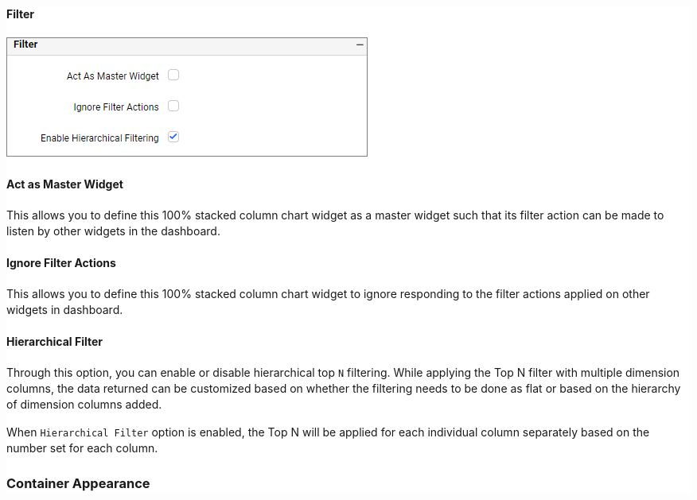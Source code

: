 #### Filter

![Filter](/static/assets/embedded/visualizing-data/visualization-widgets/images/100-stacked-column-chart/filter.png)

#### Act as Master Widget

This allows you to define this 100% stacked column chart widget as a master widget such that its filter action can be made to listen by other widgets in the dashboard.

#### Ignore Filter Actions

This allows you to define this 100% stacked column chart widget to ignore responding to the filter actions applied on other widgets in dashboard.

#### Hierarchical Filter

Through this option, you can enable or disable hierarchical top `N` filtering. While applying the Top N filter with multiple dimension columns, the data returned can be customized based on whether the filtering needs to be done as flat or based on the hierarchy of dimension columns added.

When `Hierarchical Filter` option is enabled, the Top N will be applied for each individual column separately based on the number set for each column.

### Container Appearance
